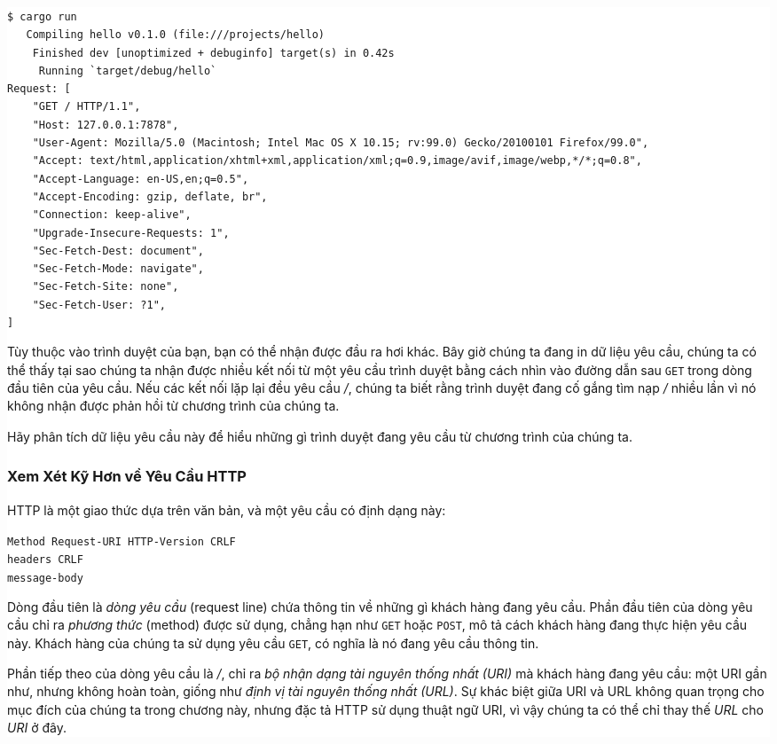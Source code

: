 ```console
$ cargo run
   Compiling hello v0.1.0 (file:///projects/hello)
    Finished dev [unoptimized + debuginfo] target(s) in 0.42s
     Running `target/debug/hello`
Request: [
    "GET / HTTP/1.1",
    "Host: 127.0.0.1:7878",
    "User-Agent: Mozilla/5.0 (Macintosh; Intel Mac OS X 10.15; rv:99.0) Gecko/20100101 Firefox/99.0",
    "Accept: text/html,application/xhtml+xml,application/xml;q=0.9,image/avif,image/webp,*/*;q=0.8",
    "Accept-Language: en-US,en;q=0.5",
    "Accept-Encoding: gzip, deflate, br",
    "Connection: keep-alive",
    "Upgrade-Insecure-Requests: 1",
    "Sec-Fetch-Dest: document",
    "Sec-Fetch-Mode: navigate",
    "Sec-Fetch-Site: none",
    "Sec-Fetch-User: ?1",
]
```

Tùy thuộc vào trình duyệt của bạn, bạn có thể nhận được đầu ra hơi khác. Bây giờ
chúng ta đang in dữ liệu yêu cầu, chúng ta có thể thấy tại sao chúng ta nhận
được nhiều kết nối từ một yêu cầu trình duyệt bằng cách nhìn vào đường dẫn sau
`GET` trong dòng đầu tiên của yêu cầu. Nếu các kết nối lặp lại đều yêu cầu _/_,
chúng ta biết rằng trình duyệt đang cố gắng tìm nạp _/_ nhiều lần vì nó không
nhận được phản hồi từ chương trình của chúng ta.

Hãy phân tích dữ liệu yêu cầu này để hiểu những gì trình duyệt đang yêu cầu từ
chương trình của chúng ta.

### Xem Xét Kỹ Hơn về Yêu Cầu HTTP

HTTP là một giao thức dựa trên văn bản, và một yêu cầu có định dạng này:

```text
Method Request-URI HTTP-Version CRLF
headers CRLF
message-body
```

Dòng đầu tiên là _dòng yêu cầu_ (request line) chứa thông tin về những gì khách
hàng đang yêu cầu. Phần đầu tiên của dòng yêu cầu chỉ ra _phương thức_ (method)
được sử dụng, chẳng hạn như `GET` hoặc `POST`, mô tả cách khách hàng đang thực
hiện yêu cầu này. Khách hàng của chúng ta sử dụng yêu cầu `GET`, có nghĩa là nó
đang yêu cầu thông tin.

Phần tiếp theo của dòng yêu cầu là _/_, chỉ ra _bộ nhận dạng tài nguyên thống
nhất_ _(URI)_ mà khách hàng đang yêu cầu: một URI gần như, nhưng không hoàn
toàn, giống như _định vị tài nguyên thống nhất_ _(URL)_. Sự khác biệt giữa URI
và URL không quan trọng cho mục đích của chúng ta trong chương này, nhưng đặc tả
HTTP sử dụng thuật ngữ URI, vì vậy chúng ta có thể chỉ thay thế _URL_ cho _URI_
ở đây.
